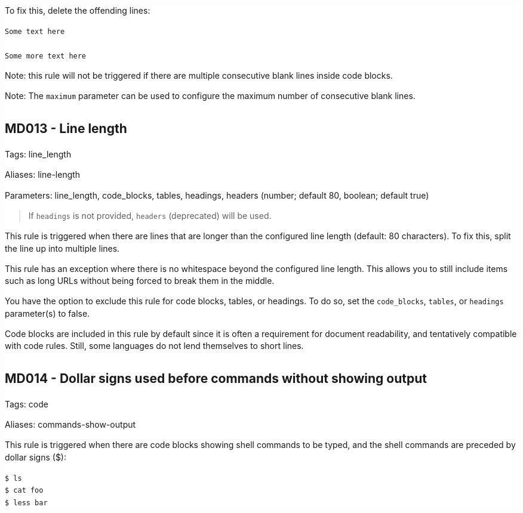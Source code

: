 To fix this, delete the offending lines:

```markdown
Some text here

Some more text here
```

Note: this rule will not be triggered if there are multiple consecutive blank
lines inside code blocks.

Note: The `maximum` parameter can be used to configure the maximum number of
consecutive blank lines.

<a name="md013"></a>

## MD013 - Line length

Tags: line_length

Aliases: line-length

Parameters: line_length, code_blocks, tables, headings, headers (number; default 80, boolean; default true)

> If `headings` is not provided, `headers` (deprecated) will be used.

This rule is triggered when there are lines that are longer than the
configured line length (default: 80 characters). To fix this, split the line
up into multiple lines.

This rule has an exception where there is no whitespace beyond the configured
line length. This allows you to still include items such as long URLs without
being forced to break them in the middle.

You have the option to exclude this rule for code blocks, tables, or headings.
To do so, set the `code_blocks`, `tables`, or `headings` parameter(s) to false.

Code blocks are included in this rule by default since it is often a
requirement for document readability, and tentatively compatible with code
rules. Still, some languages do not lend themselves to short lines.

<a name="md014"></a>

## MD014 - Dollar signs used before commands without showing output

Tags: code

Aliases: commands-show-output

This rule is triggered when there are code blocks showing shell commands to be
typed, and the shell commands are preceded by dollar signs ($):

```markdown
$ ls
$ cat foo
$ less bar
```
